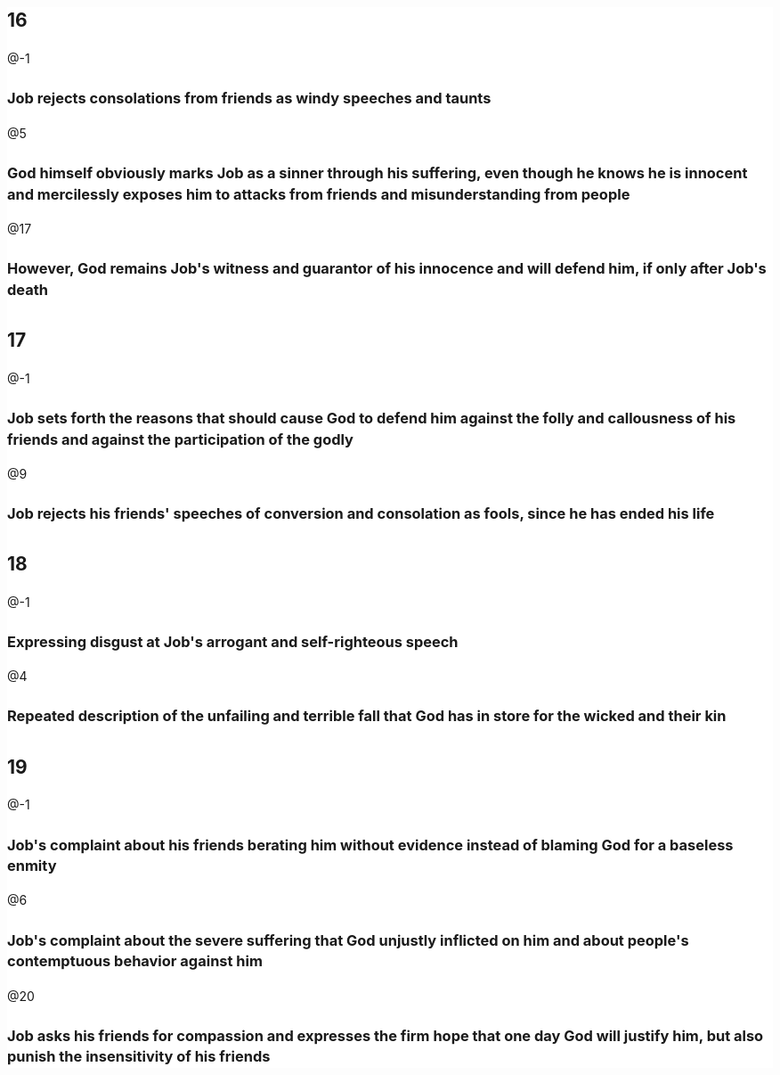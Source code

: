 ## 16
@-1
### Job rejects consolations from friends as windy speeches and taunts
@5
### God himself obviously marks Job as a sinner through his suffering, even though he knows he is innocent and mercilessly exposes him to attacks from friends and misunderstanding from people
@17
### However, God remains Job's witness and guarantor of his innocence and will defend him, if only after Job's death
      
## 17
@-1
### Job sets forth the reasons that should cause God to defend him against the folly and callousness of his friends and against the participation of the godly
@9
### Job rejects his friends' speeches of conversion and consolation as fools, since he has ended his life
    
## 18
@-1
### Expressing disgust at Job's arrogant and self-righteous speech
@4
### Repeated description of the unfailing and terrible fall that God has in store for the wicked and their kin
       
## 19
@-1
### Job's complaint about his friends berating him without evidence instead of blaming God for a baseless enmity
@6
### Job's complaint about the severe suffering that God unjustly inflicted on him and about people's contemptuous behavior against him
@20
### Job asks his friends for compassion and expresses the firm hope that one day God will justify him, but also punish the insensitivity of his friends
                